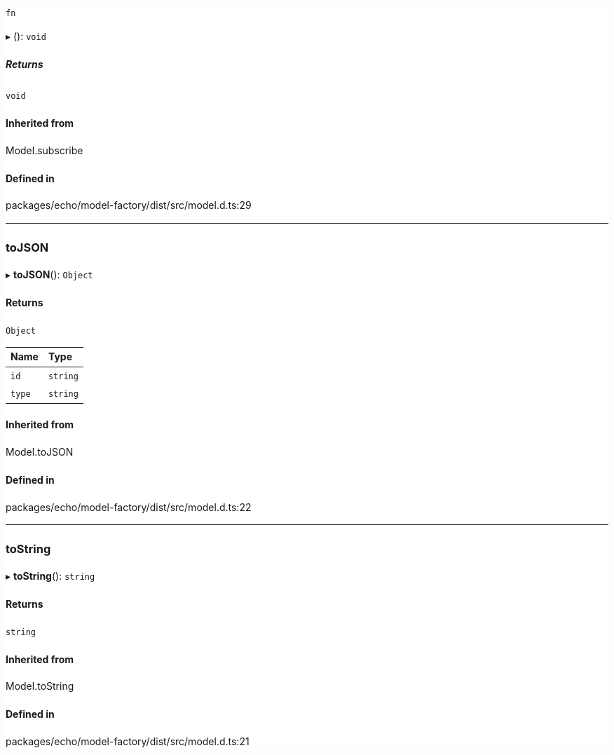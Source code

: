 `fn`

▸ (): `void`

##### Returns

`void`

#### Inherited from

Model.subscribe

#### Defined in

packages/echo/model-factory/dist/src/model.d.ts:29

___

### toJSON

▸ **toJSON**(): `Object`

#### Returns

`Object`

| Name | Type |
| :------ | :------ |
| `id` | `string` |
| `type` | `string` |

#### Inherited from

Model.toJSON

#### Defined in

packages/echo/model-factory/dist/src/model.d.ts:22

___

### toString

▸ **toString**(): `string`

#### Returns

`string`

#### Inherited from

Model.toString

#### Defined in

packages/echo/model-factory/dist/src/model.d.ts:21
